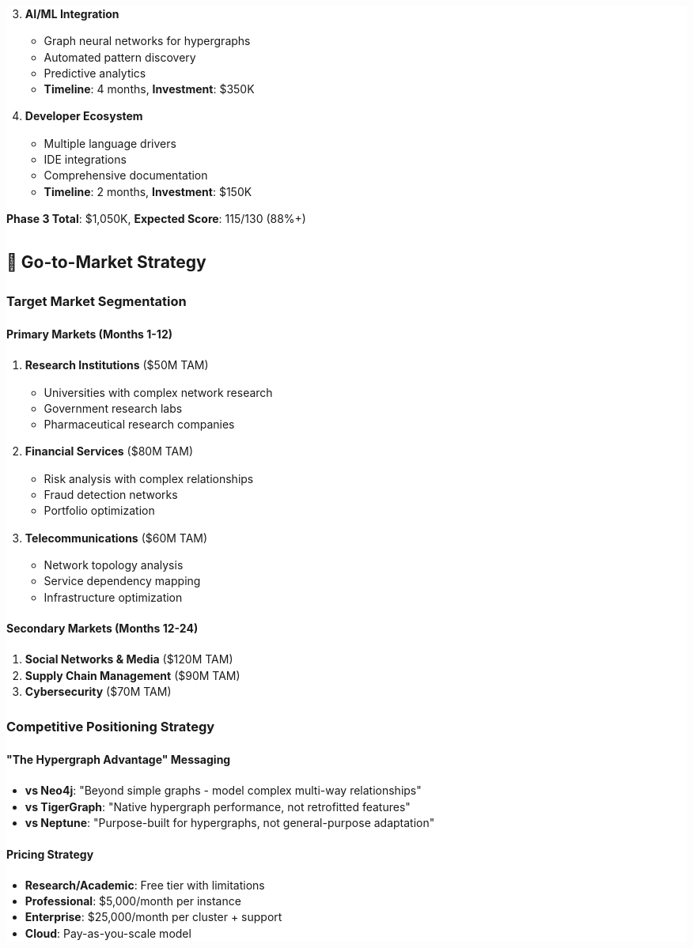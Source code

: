 3. **AI/ML Integration**
   - Graph neural networks for hypergraphs
   - Automated pattern discovery
   - Predictive analytics
   - **Timeline**: 4 months, **Investment**: $350K

4. **Developer Ecosystem**
   - Multiple language drivers
   - IDE integrations
   - Comprehensive documentation
   - **Timeline**: 2 months, **Investment**: $150K

**Phase 3 Total**: $1,050K, **Expected Score**: 115/130 (88%+)

## 💼 Go-to-Market Strategy

### Target Market Segmentation

#### Primary Markets (Months 1-12)
1. **Research Institutions** ($50M TAM)
   - Universities with complex network research
   - Government research labs
   - Pharmaceutical research companies

2. **Financial Services** ($80M TAM)
   - Risk analysis with complex relationships
   - Fraud detection networks
   - Portfolio optimization

3. **Telecommunications** ($60M TAM)
   - Network topology analysis
   - Service dependency mapping
   - Infrastructure optimization

#### Secondary Markets (Months 12-24)
1. **Social Networks & Media** ($120M TAM)
2. **Supply Chain Management** ($90M TAM)
3. **Cybersecurity** ($70M TAM)

### Competitive Positioning Strategy

#### "The Hypergraph Advantage" Messaging
- **vs Neo4j**: "Beyond simple graphs - model complex multi-way relationships"
- **vs TigerGraph**: "Native hypergraph performance, not retrofitted features"
- **vs Neptune**: "Purpose-built for hypergraphs, not general-purpose adaptation"

#### Pricing Strategy
- **Research/Academic**: Free tier with limitations
- **Professional**: $5,000/month per instance
- **Enterprise**: $25,000/month per cluster + support
- **Cloud**: Pay-as-you-scale model
